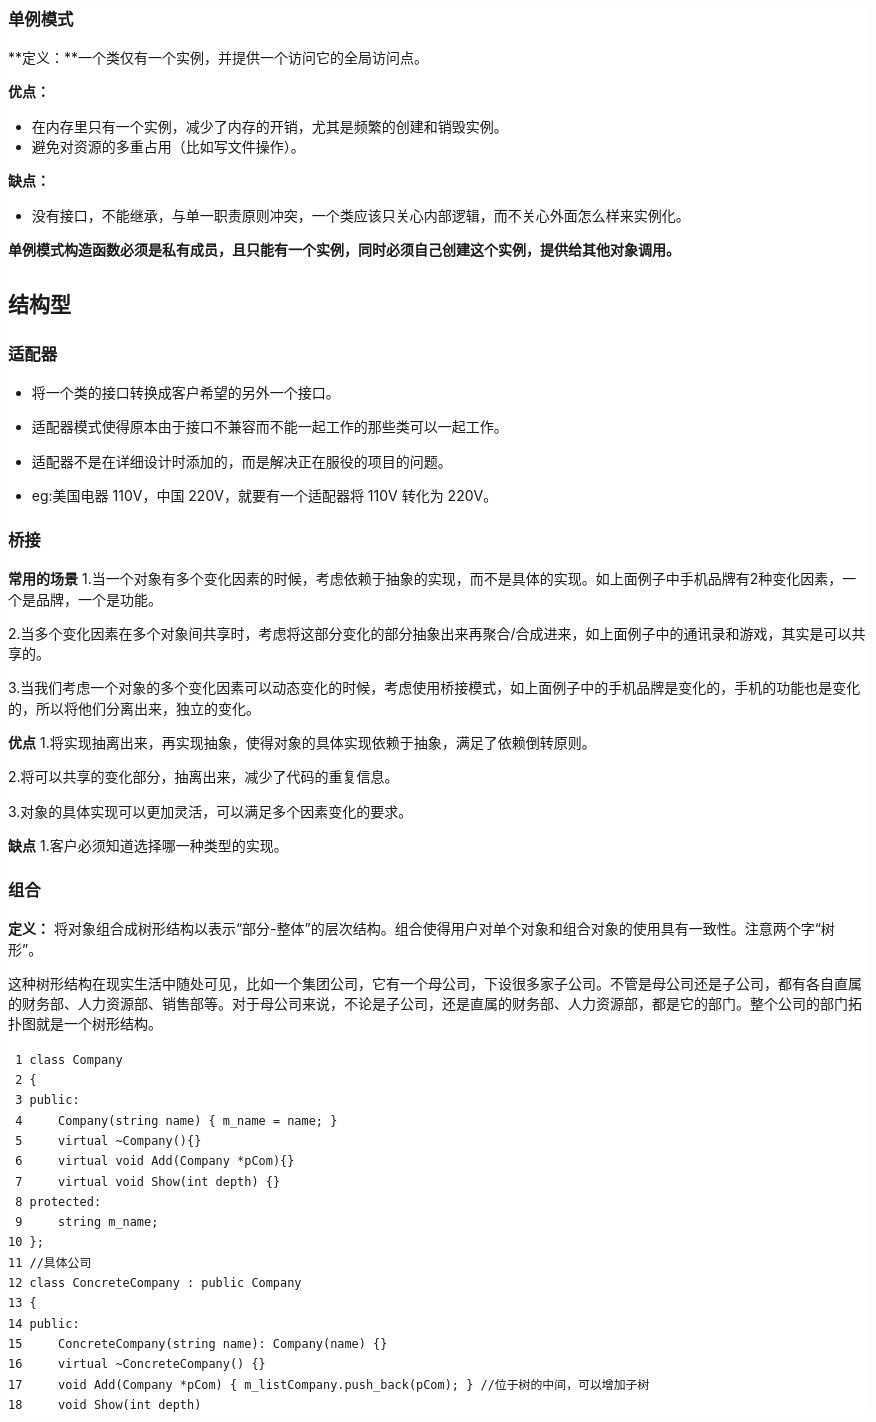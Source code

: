 ### 单例模式

**定义：**一个类仅有一个实例，并提供一个访问它的全局访问点。

**优点：**

- 在内存里只有一个实例，减少了内存的开销，尤其是频繁的创建和销毁实例。
- 避免对资源的多重占用（比如写文件操作）。

**缺点：**

- 没有接口，不能继承，与单一职责原则冲突，一个类应该只关心内部逻辑，而不关心外面怎么样来实例化。

**单例模式构造函数必须是私有成员，且只能有一个实例，同时必须自己创建这个实例，提供给其他对象调用。**

## 结构型

### 适配器

- 将一个类的接口转换成客户希望的另外一个接口。

- 适配器模式使得原本由于接口不兼容而不能一起工作的那些类可以一起工作。
- 适配器不是在详细设计时添加的，而是解决正在服役的项目的问题。
- eg:美国电器 110V，中国 220V，就要有一个适配器将 110V 转化为 220V。

### 桥接

**常用的场景**
1.当一个对象有多个变化因素的时候，考虑依赖于抽象的实现，而不是具体的实现。如上面例子中手机品牌有2种变化因素，一个是品牌，一个是功能。

2.当多个变化因素在多个对象间共享时，考虑将这部分变化的部分抽象出来再聚合/合成进来，如上面例子中的通讯录和游戏，其实是可以共享的。

3.当我们考虑一个对象的多个变化因素可以动态变化的时候，考虑使用桥接模式，如上面例子中的手机品牌是变化的，手机的功能也是变化的，所以将他们分离出来，独立的变化。

**优点**
1.将实现抽离出来，再实现抽象，使得对象的具体实现依赖于抽象，满足了依赖倒转原则。

2.将可以共享的变化部分，抽离出来，减少了代码的重复信息。

3.对象的具体实现可以更加灵活，可以满足多个因素变化的要求。

**缺点**
1.客户必须知道选择哪一种类型的实现。

### 组合

**定义：** 将对象组合成树形结构以表示“部分-整体”的层次结构。组合使得用户对单个对象和组合对象的使用具有一致性。注意两个字“树形”。

这种树形结构在现实生活中随处可见，比如一个集团公司，它有一个母公司，下设很多家子公司。不管是母公司还是子公司，都有各自直属的财务部、人力资源部、销售部等。对于母公司来说，不论是子公司，还是直属的财务部、人力资源部，都是它的部门。整个公司的部门拓扑图就是一个树形结构。

````
 1 class Company  
 2 {
 3 public:
 4     Company(string name) { m_name = name; }
 5     virtual ~Company(){}
 6     virtual void Add(Company *pCom){}
 7     virtual void Show(int depth) {}
 8 protected:
 9     string m_name;
10 };
11 //具体公司
12 class ConcreteCompany : public Company  
13 {
14 public:
15     ConcreteCompany(string name): Company(name) {}
16     virtual ~ConcreteCompany() {}
17     void Add(Company *pCom) { m_listCompany.push_back(pCom); } //位于树的中间，可以增加子树
18     void Show(int depth)
````